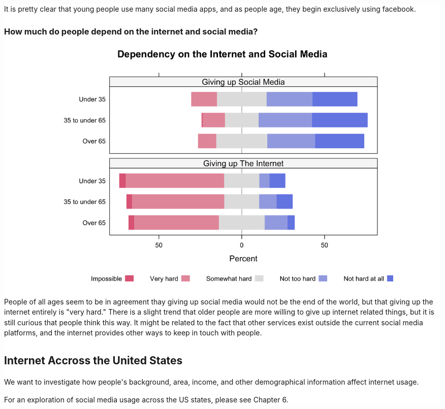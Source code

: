 It is pretty clear that young people use many social media apps, and as people age, they begin exclusively using facebook. 

### How much do people depend on the internet and social media? 

<img src="results_files/figure-html/unnamed-chunk-5-1.png" width="672" style="display: block; margin: auto;" />

People of all ages seem to be in agreement thay giving up social media would not be the end of the world, but that giving up the internet entirely is "very hard." There is a slight trend that older people are more willing to give up internet related things, but it is still curious that people think this way. It might be related to the fact that other services exist outside the current social media platforms, and the internet provides other ways to keep in touch with people. 

## Internet Accross the United States

We want to investigate how people's background, area, income, and other demographical information affect internet usage. 

For an exploration of social media usage across the US states, please see Chapter 6.
